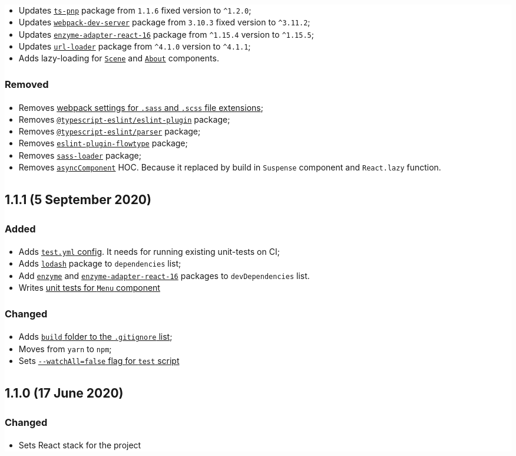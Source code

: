 * Updates [`ts-pnp`](https://www.npmjs.com/package/ts-pnp) package from `1.1.6` fixed version to `^1.2.0`;
* Updates [`webpack-dev-server`](https://www.npmjs.com/package/webpack-dev-server) package from `3.10.3` fixed version to `^3.11.2`;
* Updates [`enzyme-adapter-react-16`](https://www.npmjs.com/package/enzyme-adapter-react-16) package from `^1.15.4` version to `^1.15.5`;
* Updates [`url-loader`](https://www.npmjs.com/package/url-loader) package from `^4.1.0` version to `^4.1.1`;
* Adds lazy-loading for [`Scene`](https://github.com/corocoto/flappy-bird/compare/v1.1.1...v1.1.2#diff-f69facdad0112011223c6d48f25b7acc2ae87a03ead94a5b5dac7eb08dbb80acR7) and [`About`](https://github.com/corocoto/flappy-bird/compare/v1.1.1...v1.1.2#diff-f69facdad0112011223c6d48f25b7acc2ae87a03ead94a5b5dac7eb08dbb80acR12) components.

### Removed
* Removes [webpack settings for `.sass` and `.scss` file extensions](https://github.com/corocoto/flappy-bird/compare/v1.1.1...v1.1.2#diff-c49a22733230fd83e34ff3bc78014ee352ad46ce10c7c502dd2a7c3982adb0a5L454);
* Removes [`@typescript-eslint/eslint-plugin`](https://www.npmjs.com/package/@typescript-eslint/eslint-plugin) package;
* Removes [`@typescript-eslint/parser`](https://www.npmjs.com/package/@typescript-eslint/parser) package;
* Removes [`eslint-plugin-flowtype`](https://www.npmjs.com/package/eslint-plugin-flowtype) package;
* Removes [`sass-loader`](https://www.npmjs.com/package/sass-loader) package;
* Removes [`asyncComponent`](https://github.com/corocoto/flappy-bird/compare/v1.1.1...v1.1.2#diff-0783279c3f0fa613876cc3b1ec3061b118e7570d783358b904c89bcbfbd40888L3) HOC. Because it replaced by build in `Suspense` component and `React.lazy` function.

## 1.1.1 (5 September 2020)
### Added
* Adds [`test.yml` config](https://github.com/corocoto/flappy-bird/blob/eb8464395aa91a4781fa154bea75f4e296e8d586/.github/workflows/test.yml). It needs for running existing unit-tests on CI;
* Adds [`lodash`](https://lodash.com/) package to `dependencies` list;
* Add [`enzyme`](https://www.npmjs.com/package/enzyme) and [`enzyme-adapter-react-16`](https://www.npmjs.com/package/enzyme-adapter-react-16) packages to `devDependencies` list. 
* Writes [unit tests for `Menu` component](https://github.com/corocoto/flappy-bird/blob/eb8464395aa91a4781fa154bea75f4e296e8d586/src/containers/Menu/Menu.test.js)

### Changed
* Adds [`build` folder to the `.gitignore` list](https://github.com/corocoto/flappy-bird/blob/eb8464395aa91a4781fa154bea75f4e296e8d586/.gitignore#L7);
* Moves from `yarn` to `npm`;
* Sets [`--watchAll=false` flag for `test` script](https://github.com/corocoto/flappy-bird/blob/eb8464395aa91a4781fa154bea75f4e296e8d586/package.json#L86)

## 1.1.0 (17 June 2020)
### Changed
* Sets React stack for the project


